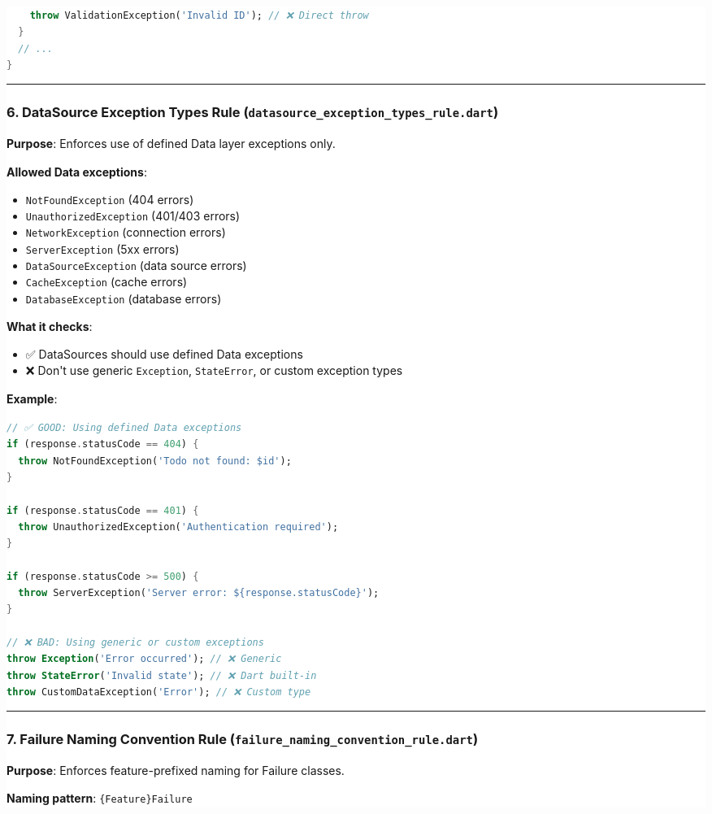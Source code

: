 ```dart
    throw ValidationException('Invalid ID'); // ❌ Direct throw
  }
  // ...
}
```

---

### 6. DataSource Exception Types Rule (`datasource_exception_types_rule.dart`)
**Purpose**: Enforces use of defined Data layer exceptions only.

**Allowed Data exceptions**:
- `NotFoundException` (404 errors)
- `UnauthorizedException` (401/403 errors)
- `NetworkException` (connection errors)
- `ServerException` (5xx errors)
- `DataSourceException` (data source errors)
- `CacheException` (cache errors)
- `DatabaseException` (database errors)

**What it checks**:
- ✅ DataSources should use defined Data exceptions
- ❌ Don't use generic `Exception`, `StateError`, or custom exception types

**Example**:
```dart
// ✅ GOOD: Using defined Data exceptions
if (response.statusCode == 404) {
  throw NotFoundException('Todo not found: $id');
}

if (response.statusCode == 401) {
  throw UnauthorizedException('Authentication required');
}

if (response.statusCode >= 500) {
  throw ServerException('Server error: ${response.statusCode}');
}

// ❌ BAD: Using generic or custom exceptions
throw Exception('Error occurred'); // ❌ Generic
throw StateError('Invalid state'); // ❌ Dart built-in
throw CustomDataException('Error'); // ❌ Custom type
```

---

### 7. Failure Naming Convention Rule (`failure_naming_convention_rule.dart`)
**Purpose**: Enforces feature-prefixed naming for Failure classes.

**Naming pattern**: `{Feature}Failure`
